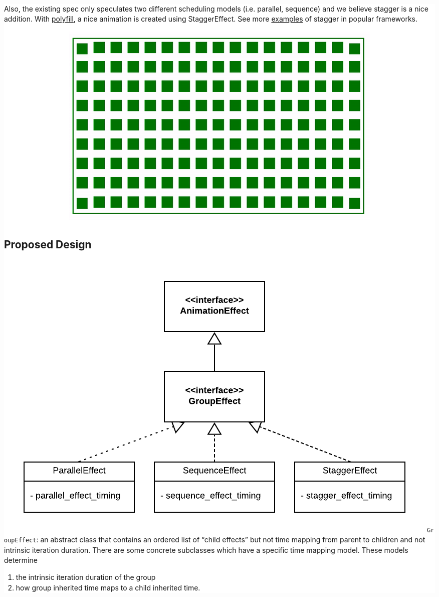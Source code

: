 Also, the existing spec only speculates two different scheduling models (i.e.
parallel, sequence) and we believe stagger is a nice addition. With [polyfill](https://github.com/yi-gu/group_effect/tree/master/polyfill), a nice animation is created using StaggerEffect. See more [examples](#Appendix) of stagger in popular frameworks.
<center><img src="./resources/stagger_effect2.gif"></center>

## Proposed Design

![Figure 2](./resources/hierarchy.png)
`GroupEffect`: an abstract class that contains an ordered list of “child effects” but not time mapping from parent to children and not intrinsic iteration duration. There are some concrete subclasses which have a specific time mapping model. These models determine
 1. the intrinsic iteration duration of the group
 1. how group inherited time maps to a child inherited time.
